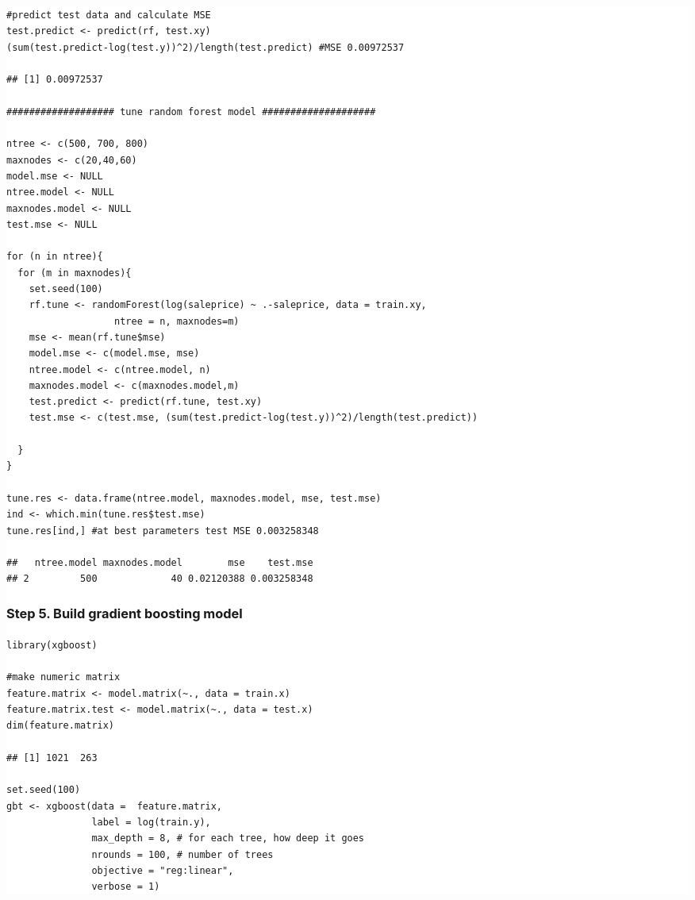     #predict test data and calculate MSE
    test.predict <- predict(rf, test.xy)
    (sum(test.predict-log(test.y))^2)/length(test.predict) #MSE 0.00972537

    ## [1] 0.00972537

    ################### tune random forest model ####################

    ntree <- c(500, 700, 800)
    maxnodes <- c(20,40,60)
    model.mse <- NULL 
    ntree.model <- NULL
    maxnodes.model <- NULL
    test.mse <- NULL

    for (n in ntree){
      for (m in maxnodes){
        set.seed(100)
        rf.tune <- randomForest(log(saleprice) ~ .-saleprice, data = train.xy, 
                       ntree = n, maxnodes=m)
        mse <- mean(rf.tune$mse)
        model.mse <- c(model.mse, mse)
        ntree.model <- c(ntree.model, n)
        maxnodes.model <- c(maxnodes.model,m)
        test.predict <- predict(rf.tune, test.xy)
        test.mse <- c(test.mse, (sum(test.predict-log(test.y))^2)/length(test.predict))
        
      }
    }

    tune.res <- data.frame(ntree.model, maxnodes.model, mse, test.mse)
    ind <- which.min(tune.res$test.mse)
    tune.res[ind,] #at best parameters test MSE 0.003258348

    ##   ntree.model maxnodes.model        mse    test.mse
    ## 2         500             40 0.02120388 0.003258348

### Step 5. Build gradient boosting model

    library(xgboost)

    #make numeric matrix
    feature.matrix <- model.matrix(~., data = train.x)
    feature.matrix.test <- model.matrix(~., data = test.x)
    dim(feature.matrix)

    ## [1] 1021  263

    set.seed(100)
    gbt <- xgboost(data =  feature.matrix, 
                   label = log(train.y), 
                   max_depth = 8, # for each tree, how deep it goes
                   nrounds = 100, # number of trees
                   objective = "reg:linear",
                   verbose = 1)
